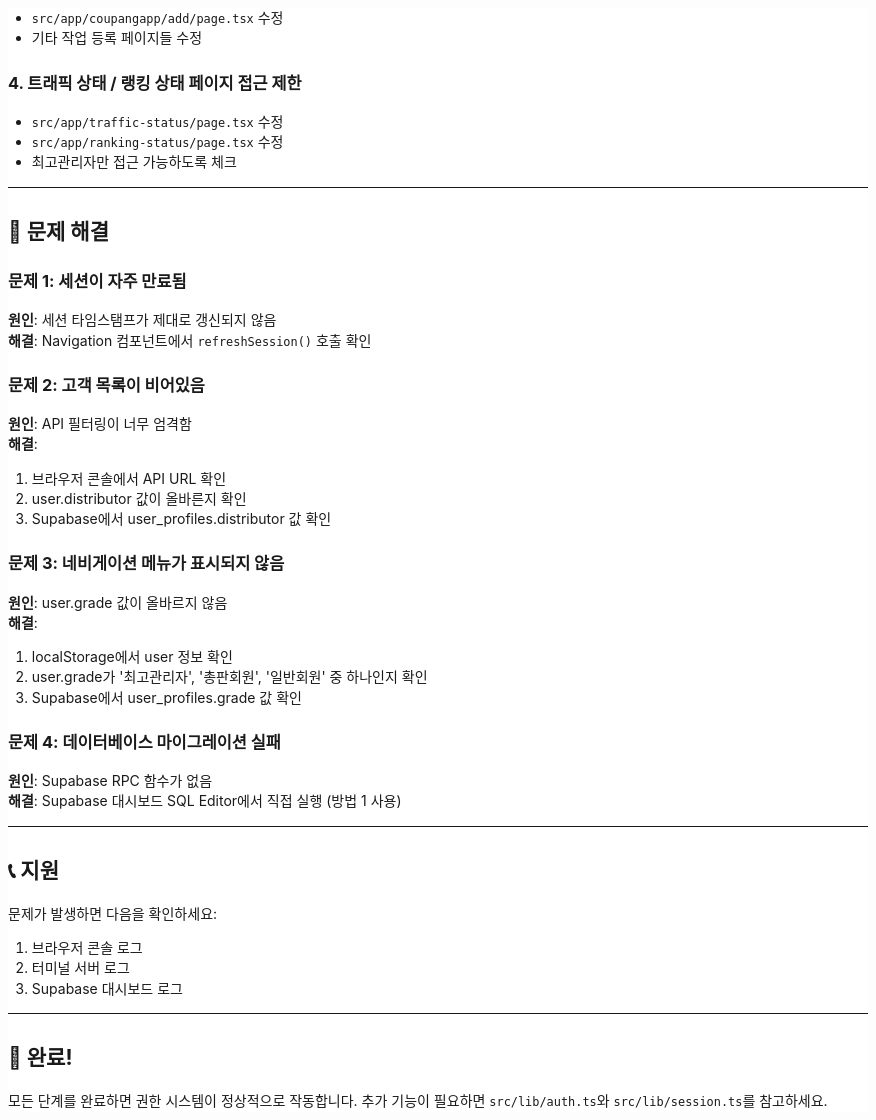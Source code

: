 - `src/app/coupangapp/add/page.tsx` 수정
- 기타 작업 등록 페이지들 수정

### 4. 트래픽 상태 / 랭킹 상태 페이지 접근 제한

- `src/app/traffic-status/page.tsx` 수정
- `src/app/ranking-status/page.tsx` 수정
- 최고관리자만 접근 가능하도록 체크

---

## 🐛 문제 해결

### 문제 1: 세션이 자주 만료됨

**원인**: 세션 타임스탬프가 제대로 갱신되지 않음  
**해결**: Navigation 컴포넌트에서 `refreshSession()` 호출 확인

### 문제 2: 고객 목록이 비어있음

**원인**: API 필터링이 너무 엄격함  
**해결**:

1. 브라우저 콘솔에서 API URL 확인
2. user.distributor 값이 올바른지 확인
3. Supabase에서 user_profiles.distributor 값 확인

### 문제 3: 네비게이션 메뉴가 표시되지 않음

**원인**: user.grade 값이 올바르지 않음  
**해결**:

1. localStorage에서 user 정보 확인
2. user.grade가 '최고관리자', '총판회원', '일반회원' 중 하나인지 확인
3. Supabase에서 user_profiles.grade 값 확인

### 문제 4: 데이터베이스 마이그레이션 실패

**원인**: Supabase RPC 함수가 없음  
**해결**: Supabase 대시보드 SQL Editor에서 직접 실행 (방법 1 사용)

---

## 📞 지원

문제가 발생하면 다음을 확인하세요:

1. 브라우저 콘솔 로그
2. 터미널 서버 로그
3. Supabase 대시보드 로그

---

## 🎉 완료!

모든 단계를 완료하면 권한 시스템이 정상적으로 작동합니다.
추가 기능이 필요하면 `src/lib/auth.ts`와 `src/lib/session.ts`를 참고하세요.
